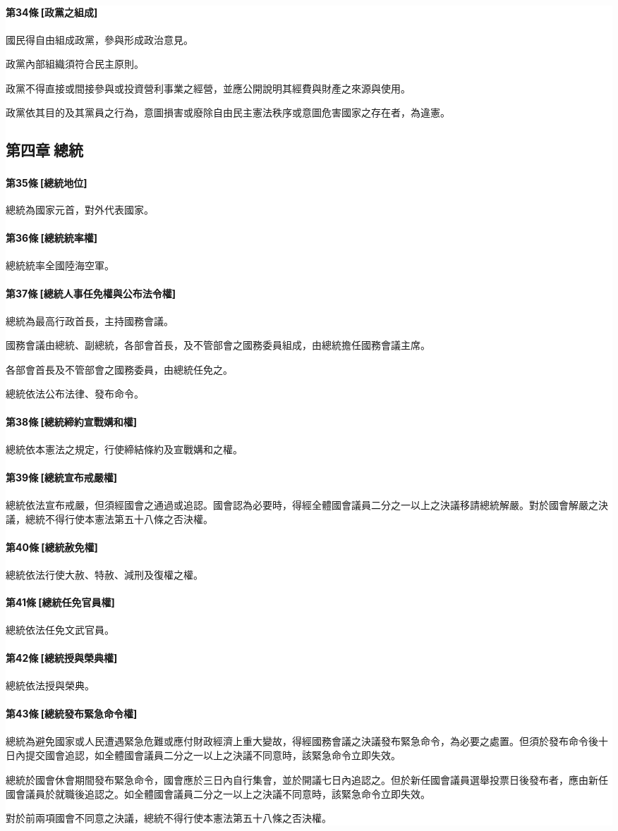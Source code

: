 #### 第34條 [政黨之組成]

國民得自由組成政黨，參與形成政治意見。

政黨內部組織須符合民主原則。

政黨不得直接或間接參與或投資營利事業之經營，並應公開說明其經費與財產之來源與使用。

政黨依其目的及其黨員之行為，意圖損害或廢除自由民主憲法秩序或意圖危害國家之存在者，為違憲。

## 第四章 總統

#### 第35條 [總統地位]

總統為國家元首，對外代表國家。

#### 第36條 [總統統率權]

總統統率全國陸海空軍。

#### 第37條 [總統人事任免權與公布法令權]

總統為最高行政首長，主持國務會議。

國務會議由總統、副總統，各部會首長，及不管部會之國務委員組成，由總統擔任國務會議主席。

各部會首長及不管部會之國務委員，由總統任免之。

總統依法公布法律、發布命令。

#### 第38條 [總統締約宣戰媾和權]

總統依本憲法之規定，行使締結條約及宣戰媾和之權。

#### 第39條 [總統宣布戒嚴權]

總統依法宣布戒嚴，但須經國會之通過或追認。國會認為必要時，得經全體國會議員二分之一以上之決議移請總統解嚴。對於國會解嚴之決議，總統不得行使本憲法第五十八條之否決權。

#### 第40條 [總統赦免權]

總統依法行使大赦、特赦、減刑及復權之權。

#### 第41條 [總統任免官員權]

總統依法任免文武官員。

#### 第42條 [總統授與榮典權]

總統依法授與榮典。

#### 第43條 [總統發布緊急命令權]

總統為避免國家或人民遭遇緊急危難或應付財政經濟上重大變故，得經國務會議之決議發布緊急命令，為必要之處置。但須於發布命令後十日內提交國會追認，如全體國會議員二分之一以上之決議不同意時，該緊急命令立即失效。

總統於國會休會期間發布緊急命令，國會應於三日內自行集會，並於開議七日內追認之。但於新任國會議員選舉投票日後發布者，應由新任國會議員於就職後追認之。如全體國會議員二分之一以上之決議不同意時，該緊急命令立即失效。

對於前兩項國會不同意之決議，總統不得行使本憲法第五十八條之否決權。
